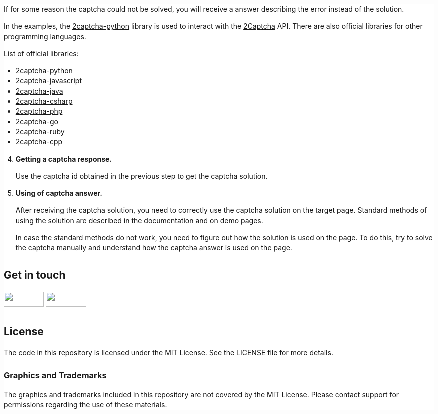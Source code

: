    If for some reason the captcha could not be solved, you will receive a answer describing the error instead of the solution.

   In the examples, the [2captcha-python] library is used to interact with the [2Captcha] API. There are also official libraries for other programming languages.

   List of official libraries:

   - [2captcha-python]
   - [2captcha-javascript]
   - [2captcha-java]
   - [2captcha-csharp]
   - [2captcha-php]
   - [2captcha-go]
   - [2captcha-ruby]
   - [2captcha-cpp]

4. **Getting a captcha response.**

   Use the captcha id obtained in the previous step to get the captcha solution.

5. **Using of captcha answer.**

   After receiving the captcha solution, you need to correctly use the captcha solution on the target page. Standard methods of using the solution are described in the documentation and on [demo pages][2captcha-demo].

   In case the standard methods do not work, you need to figure out how the solution is used on the page. To do this, try to solve the captcha manually and understand how the captcha answer is used on the page.

## Get in touch

<a href="mailto:support@2captcha.com"><img src="https://github.com/user-attachments/assets/539df209-7c85-4fa5-84b4-fc22ab93fac7" width="80" height="30"></a>
<a href="https://2captcha.com/support/tickets/new"><img src="https://github.com/user-attachments/assets/be044db5-2e67-46c6-8c81-04b78bd99650" width="81" height="30"></a>

## License

The code in this repository is licensed under the MIT License. See the [LICENSE](./LICENSE) file for more details.

### Graphics and Trademarks

The graphics and trademarks included in this repository are not covered by the MIT License. Please contact <a href="mailto:support@2captcha.com">support</a> for permissions regarding the use of these materials.


[2captcha-demo]: https://2captcha.com/demo
[recaptcha-v2-demo]: https://2captcha.com/demo/recaptcha-v2
[recaptcha-v2-invisible-demo]: https://2captcha.com/demo/recaptcha-v2-invisible
[recaptcha-v2-callback-demo]: https://2captcha.com/demo/recaptcha-v2-callback
[recaptcha-v2-enterprise-demo]: https://2captcha.com/demo/recaptcha-v2-enterprise
[recaptcha-v3-enterprise-demo]: https://2captcha.com/demo/recaptcha-v3-enterprise
[cloudflare-turnstile]: https://2captcha.com/demo/cloudflare-turnstile
[cloudflare-challenge]: https://2captcha.com/demo/cloudflare-turnstile-challenge
[normal-captcha-demo]: https://2captcha.com/demo/normal
[hcaptcha-demo]: https://2captcha.com/demo/hcaptcha
[2captcha]: https://2captcha.com
[2captcha-detector]: https://2captcha.com/blog/detector
[2captcha-enterpage]: https://2captcha.com/enterpage
[sandbox]: https://2captcha.com/2captcha-api#sandbox
[2captcha-python]: https://github.com/2captcha/2captcha-python
[2captcha-javascript]: https://github.com/2captcha/2captcha-javascript
[2captcha-java]: https://github.com/2captcha/2captcha-java
[2captcha-csharp]: https://github.com/2captcha/2captcha-csharp
[2captcha-php]: https://github.com/2captcha/2captcha-php
[2captcha-go]: https://github.com/2captcha/2captcha-go
[2captcha-ruby]: https://github.com/2captcha/2captcha-ruby
[2captcha-cpp]: https://github.com/2captcha/2captcha-cpp
[selenium]: https://pypi.org/project/selenium/
[Quick start]: https://2captcha.com/proxy?openAddTrafficModal=true
[Buy residential proxies]: https://2captcha.com/proxy/residential-proxies
